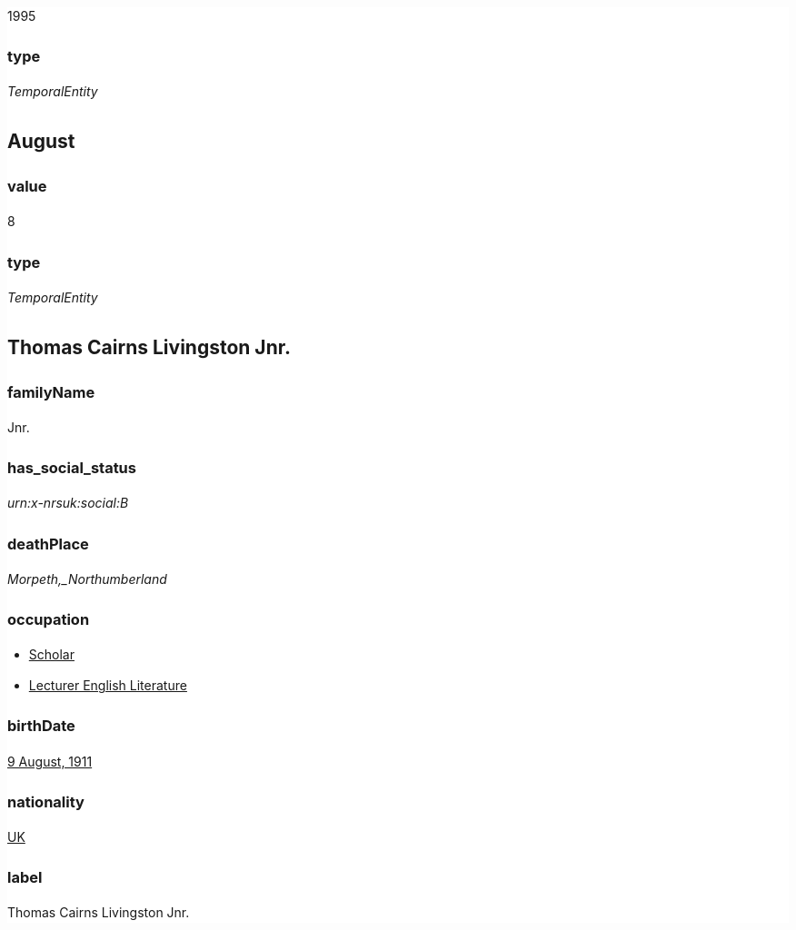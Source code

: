 1995

### type


*TemporalEntity*

## August

### value


8

### type


*TemporalEntity*

## Thomas Cairns Livingston Jnr.

### familyName


Jnr.

### has_social_status


*urn:x-nrsuk:social:B*

### deathPlace


*Morpeth,_Northumberland*

### occupation

 - [Scholar](#Scholar)

 - [Lecturer English Literature](#Lecturer-English-Literature)

### birthDate


[9 August, 1911](#9-August-1911)

### nationality


[UK](#UK)

### label


Thomas Cairns Livingston Jnr.
